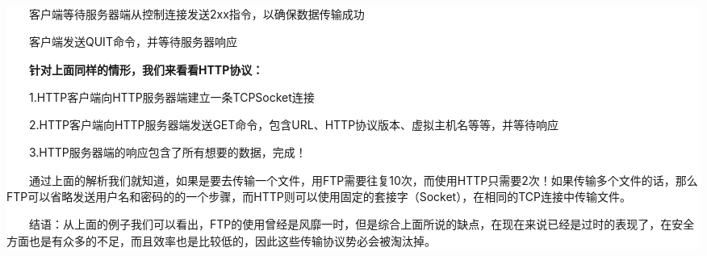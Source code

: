 　　客户端等待服务器端从控制连接发送2xx指令，以确保数据传输成功

　　客户端发送QUIT命令，并等待服务器响应

　　**针对上面同样的情形，我们来看看HTTP协议：**

　　1.HTTP客户端向HTTP服务器端建立一条TCPSocket连接

　　2.HTTP客户端向HTTP服务器端发送GET命令，包含URL、HTTP协议版本、虚拟主机名等等，并等待响应

　　3.HTTP服务器端的响应包含了所有想要的数据，完成！

　　通过上面的解析我们就知道，如果是要去传输一个文件，用FTP需要往复10次，而使用HTTP只需要2次！如果传输多个文件的话，那么FTP可以省略发送用户名和密码的的一个步骤，而HTTP则可以使用固定的套接字（Socket），在相同的TCP连接中传输文件。

　　结语：从上面的例子我们可以看出，FTP的使用曾经是风靡一时，但是综合上面所说的缺点，在现在来说已经是过时的表现了，在安全方面也是有众多的不足，而且效率也是比较低的，因此这些传输协议势必会被淘汰掉。


